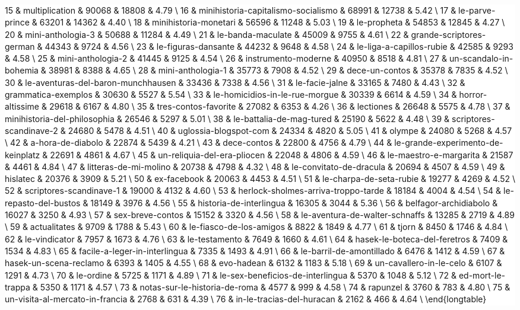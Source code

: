 15 & multiplication & 90068 & 18808 & 4.79 \\
16 & minihistoria-capitalismo-socialismo & 68991 & 12738 & 5.42 \\
17 & le-parve-prince & 63201 & 14362 & 4.40 \\
18 & minihistoria-monetari & 56596 & 11248 & 5.03 \\
19 & le-propheta & 54853 & 12845 & 4.27 \\
20 & mini-anthologia-3 & 50688 & 11284 & 4.49 \\
21 & le-banda-maculate & 45009 & 9755 & 4.61 \\
22 & grande-scriptores-german & 44343 & 9724 & 4.56 \\
23 & le-figuras-dansante & 44232 & 9648 & 4.58 \\
24 & le-liga-a-capillos-rubie & 42585 & 9293 & 4.58 \\
25 & mini-anthologia-2 & 41445 & 9125 & 4.54 \\
26 & instrumento-moderne & 40950 & 8518 & 4.81 \\
27 & un-scandalo-in-bohemia & 38981 & 8388 & 4.65 \\
28 & mini-anthologia-1 & 35773 & 7908 & 4.52 \\
29 & dece-un-contos & 35378 & 7835 & 4.52 \\
30 & le-aventuras-del-baron-munchhausen & 33436 & 7338 & 4.56 \\
31 & le-facie-jalne & 33165 & 7480 & 4.43 \\
32 & grammatica-exemplos & 30630 & 5527 & 5.54 \\
33 & le-homicidios-in-le-rue-morgue & 30339 & 6614 & 4.59 \\
34 & horror-altissime & 29618 & 6167 & 4.80 \\
35 & tres-contos-favorite & 27082 & 6353 & 4.26 \\
36 & lectiones & 26648 & 5575 & 4.78 \\
37 & minihistoria-del-philosophia & 26546 & 5297 & 5.01 \\
38 & le-battalia-de-mag-tured & 25190 & 5622 & 4.48 \\
39 & scriptores-scandinave-2 & 24680 & 5478 & 4.51 \\
40 & uglossia-blogspot-com & 24334 & 4820 & 5.05 \\
41 & olympe & 24080 & 5268 & 4.57 \\
42 & a-hora-de-diabolo & 22874 & 5439 & 4.21 \\
43 & dece-contos & 22800 & 4756 & 4.79 \\
44 & le-grande-experimento-de-keinplatz & 22691 & 4861 & 4.67 \\
45 & un-reliquia-del-era-pliocen & 22048 & 4806 & 4.59 \\
46 & le-maestro-e-margarita & 21587 & 4461 & 4.84 \\
47 & litteras-de-mi-molino & 20738 & 4798 & 4.32 \\
48 & le-convitato-de-dracula & 20694 & 4507 & 4.59 \\
49 & hislatec & 20376 & 3909 & 5.21 \\
50 & ex-facebook & 20063 & 4453 & 4.51 \\
51 & le-charpa-de-seta-rubie & 19277 & 4269 & 4.52 \\
52 & scriptores-scandinave-1 & 19000 & 4132 & 4.60 \\
53 & herlock-sholmes-arriva-troppo-tarde & 18184 & 4004 & 4.54 \\
54 & le-repasto-del-bustos & 18149 & 3976 & 4.56 \\
55 & historia-de-interlingua & 16305 & 3044 & 5.36 \\
56 & belfagor-archidiabolo & 16027 & 3250 & 4.93 \\
57 & sex-breve-contos & 15152 & 3320 & 4.56 \\
58 & le-aventura-de-walter-schnaffs & 13285 & 2719 & 4.89 \\
59 & actualitates & 9709 & 1788 & 5.43 \\
60 & le-fiasco-de-los-amigos & 8822 & 1849 & 4.77 \\
61 & tjorn & 8450 & 1746 & 4.84 \\
62 & le-vindicator & 7957 & 1673 & 4.76 \\
63 & le-testamento & 7649 & 1660 & 4.61 \\
64 & hasek-le-boteca-del-feretros & 7409 & 1534 & 4.83 \\
65 & facile-a-leger-in-interlingua & 7335 & 1493 & 4.91 \\
66 & le-barril-de-amontillado & 6476 & 1412 & 4.59 \\
67 & hasek-un-scena-reclamo & 6393 & 1405 & 4.55 \\
68 & evo-hadean & 6132 & 1183 & 5.18 \\
69 & un-cavallero-in-le-celo & 6107 & 1291 & 4.73 \\
70 & le-ordine & 5725 & 1171 & 4.89 \\
71 & le-sex-beneficios-de-interlingua & 5370 & 1048 & 5.12 \\
72 & ed-mort-le-trappa & 5350 & 1171 & 4.57 \\
73 & notas-sur-le-historia-de-roma & 4577 & 999 & 4.58 \\
74 & rapunzel & 3760 & 783 & 4.80 \\
75 & un-visita-al-mercato-in-francia & 2768 & 631 & 4.39 \\
76 & in-le-tracias-del-huracan & 2162 & 466 & 4.64 \\
\end{longtable}